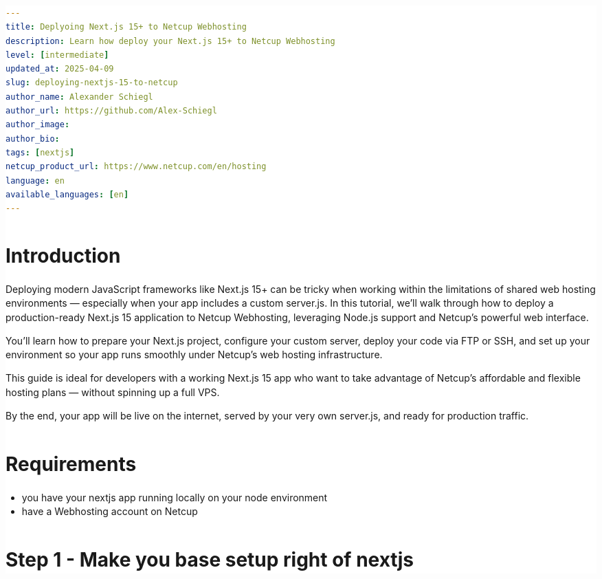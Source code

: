 ```yaml
---
title: Deplyoing Next.js 15+ to Netcup Webhosting
description: Learn how deploy your Next.js 15+ to Netcup Webhosting
level: [intermediate]
updated_at: 2025-04-09
slug: deploying-nextjs-15-to-netcup
author_name: Alexander Schiegl
author_url: https://github.com/Alex-Schiegl
author_image: 
author_bio:
tags: [nextjs] 
netcup_product_url: https://www.netcup.com/en/hosting
language: en
available_languages: [en]
---
```


# Introduction
Deploying modern JavaScript frameworks like Next.js 15+ can be tricky when working within the limitations of shared web hosting environments — especially when your app includes a custom server.js. In this tutorial, we’ll walk through how to deploy a production-ready Next.js 15 application to Netcup Webhosting, leveraging Node.js support and Netcup’s powerful web interface.

You’ll learn how to prepare your Next.js project, configure your custom server, deploy your code via FTP or SSH, and set up your environment so your app runs smoothly under Netcup’s web hosting infrastructure.

This guide is ideal for developers with a working Next.js 15 app who want to take advantage of Netcup’s affordable and flexible hosting plans — without spinning up a full VPS.

By the end, your app will be live on the internet, served by your very own server.js, and ready for production traffic.

# Requirements
* you have your nextjs app running locally on your node environment
* have a Webhosting account on Netcup

# Step 1 - Make you base setup right of nextjs
